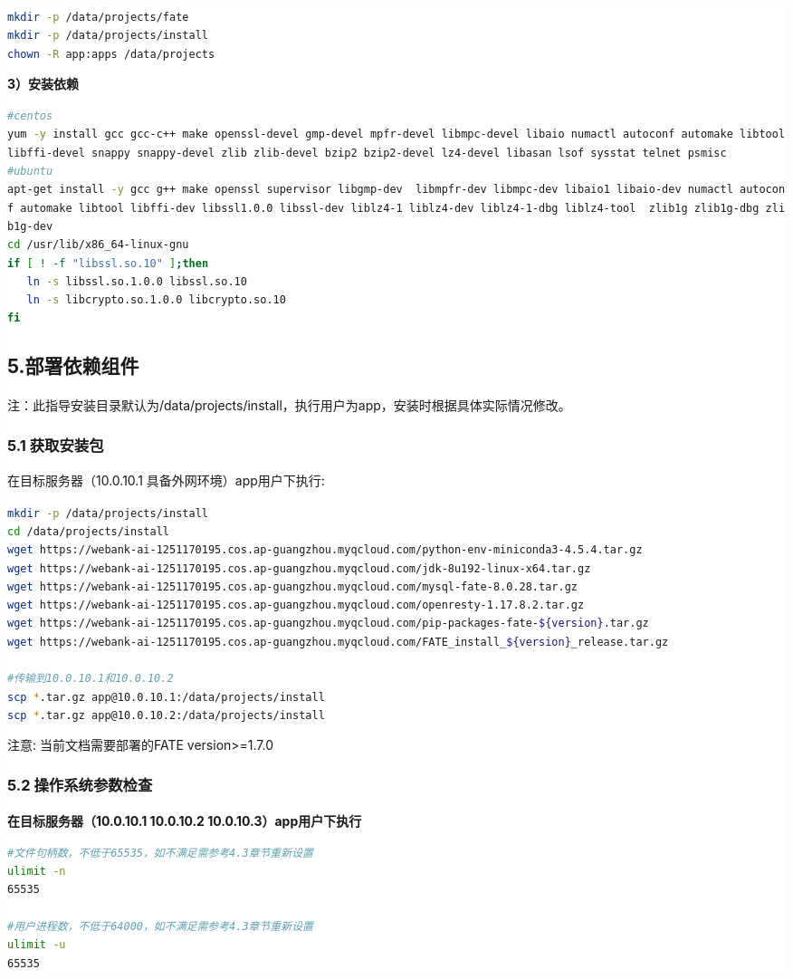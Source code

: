 ```bash
mkdir -p /data/projects/fate
mkdir -p /data/projects/install
chown -R app:apps /data/projects
```

**3）安装依赖**

```bash
#centos
yum -y install gcc gcc-c++ make openssl-devel gmp-devel mpfr-devel libmpc-devel libaio numactl autoconf automake libtool libffi-devel snappy snappy-devel zlib zlib-devel bzip2 bzip2-devel lz4-devel libasan lsof sysstat telnet psmisc
#ubuntu
apt-get install -y gcc g++ make openssl supervisor libgmp-dev  libmpfr-dev libmpc-dev libaio1 libaio-dev numactl autoconf automake libtool libffi-dev libssl1.0.0 libssl-dev liblz4-1 liblz4-dev liblz4-1-dbg liblz4-tool  zlib1g zlib1g-dbg zlib1g-dev
cd /usr/lib/x86_64-linux-gnu
if [ ! -f "libssl.so.10" ];then
   ln -s libssl.so.1.0.0 libssl.so.10
   ln -s libcrypto.so.1.0.0 libcrypto.so.10
fi
```

## 5.部署依赖组件

注：此指导安装目录默认为/data/projects/install，执行用户为app，安装时根据具体实际情况修改。

### 5.1 获取安装包

在目标服务器（10.0.10.1 具备外网环境）app用户下执行:

```bash
mkdir -p /data/projects/install
cd /data/projects/install
wget https://webank-ai-1251170195.cos.ap-guangzhou.myqcloud.com/python-env-miniconda3-4.5.4.tar.gz
wget https://webank-ai-1251170195.cos.ap-guangzhou.myqcloud.com/jdk-8u192-linux-x64.tar.gz
wget https://webank-ai-1251170195.cos.ap-guangzhou.myqcloud.com/mysql-fate-8.0.28.tar.gz
wget https://webank-ai-1251170195.cos.ap-guangzhou.myqcloud.com/openresty-1.17.8.2.tar.gz
wget https://webank-ai-1251170195.cos.ap-guangzhou.myqcloud.com/pip-packages-fate-${version}.tar.gz
wget https://webank-ai-1251170195.cos.ap-guangzhou.myqcloud.com/FATE_install_${version}_release.tar.gz

#传输到10.0.10.1和10.0.10.2
scp *.tar.gz app@10.0.10.1:/data/projects/install
scp *.tar.gz app@10.0.10.2:/data/projects/install
```

注意: 当前文档需要部署的FATE version>=1.7.0

### 5.2 操作系统参数检查

**在目标服务器（10.0.10.1 10.0.10.2 10.0.10.3）app用户下执行**

```bash
#文件句柄数，不低于65535，如不满足需参考4.3章节重新设置
ulimit -n
65535

#用户进程数，不低于64000，如不满足需参考4.3章节重新设置
ulimit -u
65535
```
